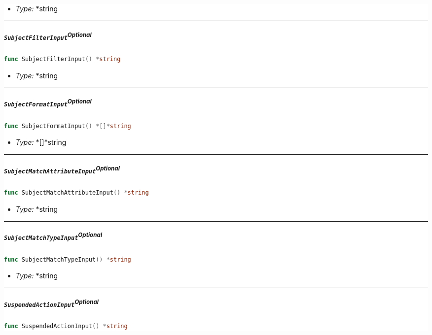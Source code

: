 - *Type:* *string

---

##### `SubjectFilterInput`<sup>Optional</sup> <a name="SubjectFilterInput" id="@cdktf/provider-okta.idpSaml.IdpSaml.property.subjectFilterInput"></a>

```go
func SubjectFilterInput() *string
```

- *Type:* *string

---

##### `SubjectFormatInput`<sup>Optional</sup> <a name="SubjectFormatInput" id="@cdktf/provider-okta.idpSaml.IdpSaml.property.subjectFormatInput"></a>

```go
func SubjectFormatInput() *[]*string
```

- *Type:* *[]*string

---

##### `SubjectMatchAttributeInput`<sup>Optional</sup> <a name="SubjectMatchAttributeInput" id="@cdktf/provider-okta.idpSaml.IdpSaml.property.subjectMatchAttributeInput"></a>

```go
func SubjectMatchAttributeInput() *string
```

- *Type:* *string

---

##### `SubjectMatchTypeInput`<sup>Optional</sup> <a name="SubjectMatchTypeInput" id="@cdktf/provider-okta.idpSaml.IdpSaml.property.subjectMatchTypeInput"></a>

```go
func SubjectMatchTypeInput() *string
```

- *Type:* *string

---

##### `SuspendedActionInput`<sup>Optional</sup> <a name="SuspendedActionInput" id="@cdktf/provider-okta.idpSaml.IdpSaml.property.suspendedActionInput"></a>

```go
func SuspendedActionInput() *string
```
